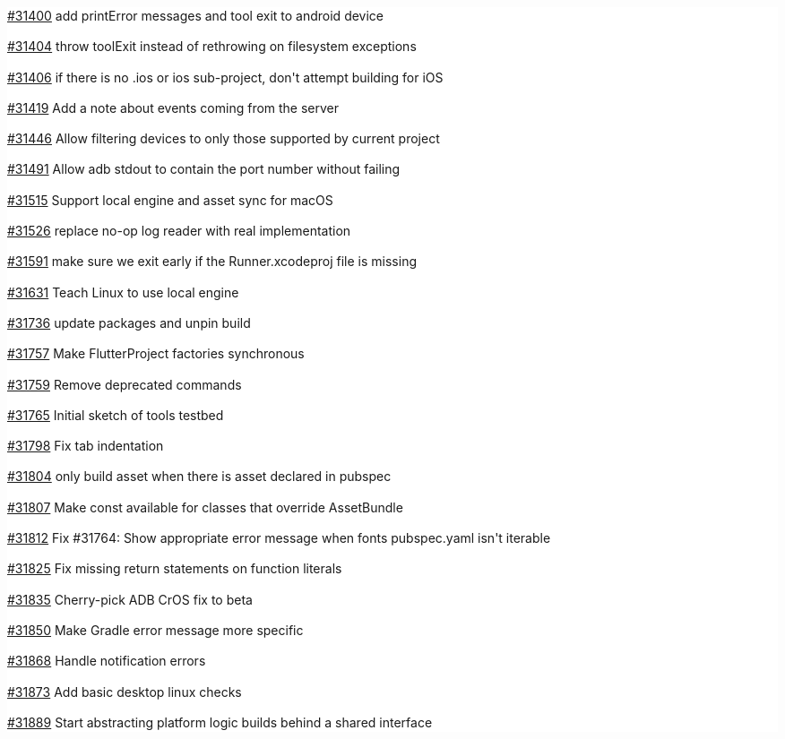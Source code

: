 [#31400](https://github.com/flutter/flutter/pull/31400) add printError messages and tool exit to android device

[#31404](https://github.com/flutter/flutter/pull/31404) throw toolExit instead of rethrowing on filesystem exceptions

[#31406](https://github.com/flutter/flutter/pull/31406) if there is no .ios or ios sub-project, don't attempt building for iOS

[#31419](https://github.com/flutter/flutter/pull/31419) Add a note about events coming from the server

[#31446](https://github.com/flutter/flutter/pull/31446) Allow filtering devices to only those supported by current project

[#31491](https://github.com/flutter/flutter/pull/31491) Allow adb stdout to contain the port number without failing

[#31515](https://github.com/flutter/flutter/pull/31515) Support local engine and asset sync for macOS

[#31526](https://github.com/flutter/flutter/pull/31526) replace no-op log reader with real implementation

[#31591](https://github.com/flutter/flutter/pull/31591) make sure we exit early if the Runner.xcodeproj file is missing

[#31631](https://github.com/flutter/flutter/pull/31631) Teach Linux to use local engine

[#31736](https://github.com/flutter/flutter/pull/31736) update packages and unpin build

[#31757](https://github.com/flutter/flutter/pull/31757) Make FlutterProject factories synchronous

[#31759](https://github.com/flutter/flutter/pull/31759) Remove deprecated commands

[#31765](https://github.com/flutter/flutter/pull/31765) Initial sketch of tools testbed

[#31798](https://github.com/flutter/flutter/pull/31798) Fix tab indentation

[#31804](https://github.com/flutter/flutter/pull/31804) only build asset when there is asset declared in pubspec

[#31807](https://github.com/flutter/flutter/pull/31807) Make const available for classes that override AssetBundle

[#31812](https://github.com/flutter/flutter/pull/31812) Fix #31764: Show appropriate error message when fonts pubspec.yaml isn't iterable

[#31825](https://github.com/flutter/flutter/pull/31825) Fix missing return statements on function literals

[#31835](https://github.com/flutter/flutter/pull/31835) Cherry-pick ADB CrOS fix to beta

[#31850](https://github.com/flutter/flutter/pull/31850) Make Gradle error message more specific

[#31868](https://github.com/flutter/flutter/pull/31868) Handle notification errors

[#31873](https://github.com/flutter/flutter/pull/31873) Add basic desktop linux checks

[#31889](https://github.com/flutter/flutter/pull/31889) Start abstracting platform logic builds behind a shared interface
